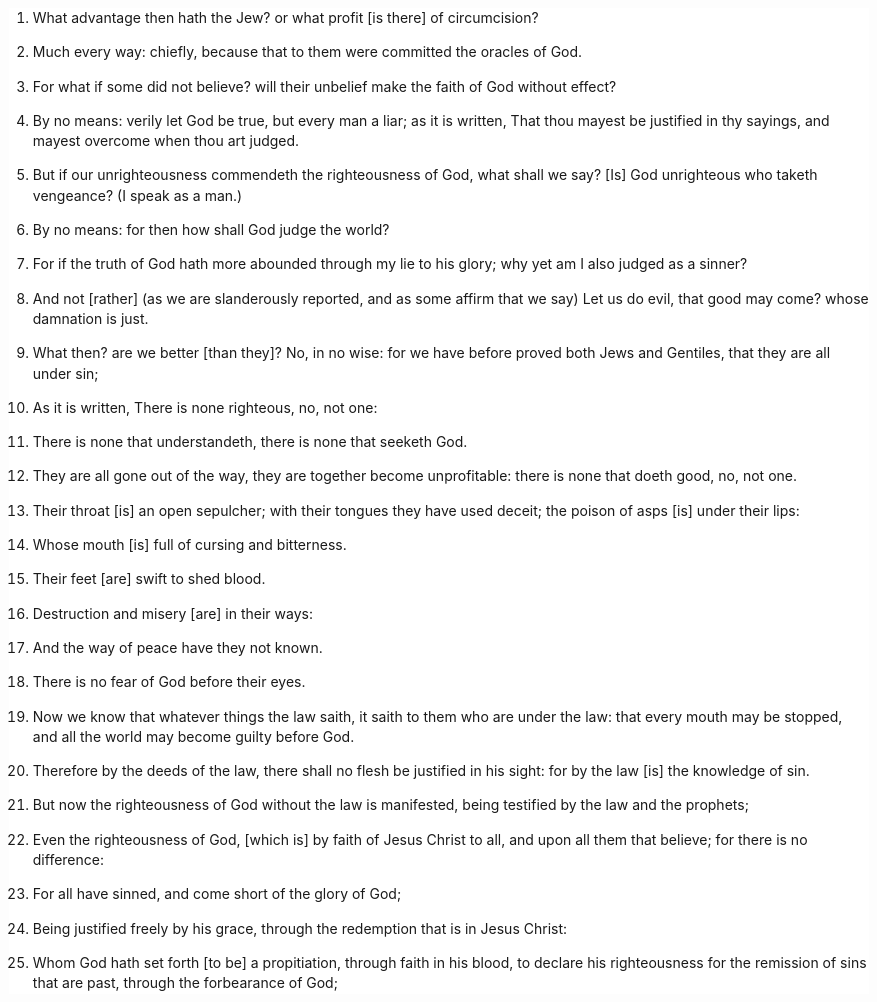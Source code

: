 1. What advantage then hath the Jew? or what profit [is there] of circumcision?

2. Much every way: chiefly, because that to them were committed the oracles of God.

3. For what if some did not believe? will their unbelief make the faith of God without effect?

4. By no means: verily let God be true, but every man a liar; as it is written, That thou mayest be justified in thy sayings, and mayest overcome when thou art judged.

5. But if our unrighteousness commendeth the righteousness of God, what shall we say? [Is] God unrighteous who taketh vengeance? (I speak as a man.)

6. By no means: for then how shall God judge the world?

7. For if the truth of God hath more abounded through my lie to his glory; why yet am I also judged as a sinner?

8. And not [rather] (as we are slanderously reported, and as some affirm that we say) Let us do evil, that good may come? whose damnation is just.

9. What then? are we better [than they]? No, in no wise: for we have before proved both Jews and Gentiles, that they are all under sin;

10. As it is written, There is none righteous, no, not one:

11. There is none that understandeth, there is none that seeketh God.

12. They are all gone out of the way, they are together become unprofitable: there is none that doeth good, no, not one.

13. Their throat [is] an open sepulcher; with their tongues they have used deceit; the poison of asps [is] under their lips:

14. Whose mouth [is] full of cursing and bitterness.

15. Their feet [are] swift to shed blood.

16. Destruction and misery [are] in their ways:

17. And the way of peace have they not known.

18. There is no fear of God before their eyes.

19. Now we know that whatever things the law saith, it saith to them who are under the law: that every mouth may be stopped, and all the world may become guilty before God.

20. Therefore by the deeds of the law, there shall no flesh be justified in his sight: for by the law [is] the knowledge of sin.

21. But now the righteousness of God without the law is manifested, being testified by the law and the prophets;

22. Even the righteousness of God, [which is] by faith of Jesus Christ to all, and upon all them that believe; for there is no difference:

23. For all have sinned, and come short of the glory of God;

24. Being justified freely by his grace, through the redemption that is in Jesus Christ:

25. Whom God hath set forth [to be] a propitiation, through faith in his blood, to declare his righteousness for the remission of sins that are past, through the forbearance of God;
